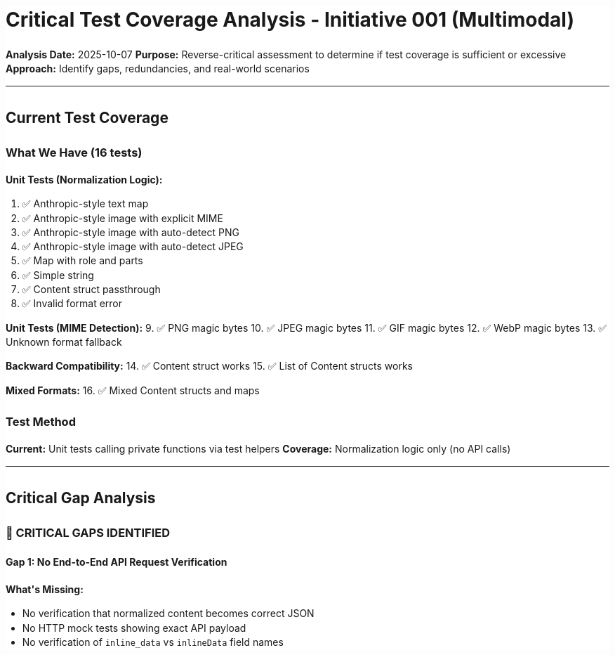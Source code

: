 # Critical Test Coverage Analysis - Initiative 001 (Multimodal)

**Analysis Date:** 2025-10-07
**Purpose:** Reverse-critical assessment to determine if test coverage is sufficient or excessive
**Approach:** Identify gaps, redundancies, and real-world scenarios

---

## Current Test Coverage

### What We Have (16 tests)

**Unit Tests (Normalization Logic):**
1. ✅ Anthropic-style text map
2. ✅ Anthropic-style image with explicit MIME
3. ✅ Anthropic-style image with auto-detect PNG
4. ✅ Anthropic-style image with auto-detect JPEG
5. ✅ Map with role and parts
6. ✅ Simple string
7. ✅ Content struct passthrough
8. ✅ Invalid format error

**Unit Tests (MIME Detection):**
9. ✅ PNG magic bytes
10. ✅ JPEG magic bytes
11. ✅ GIF magic bytes
12. ✅ WebP magic bytes
13. ✅ Unknown format fallback

**Backward Compatibility:**
14. ✅ Content struct works
15. ✅ List of Content structs works

**Mixed Formats:**
16. ✅ Mixed Content structs and maps

### Test Method

**Current:** Unit tests calling private functions via test helpers
**Coverage:** Normalization logic only (no API calls)

---

## Critical Gap Analysis

### 🔴 CRITICAL GAPS IDENTIFIED

#### Gap 1: No End-to-End API Request Verification

**What's Missing:**
- No verification that normalized content becomes correct JSON
- No HTTP mock tests showing exact API payload
- No verification of `inline_data` vs `inlineData` field names

